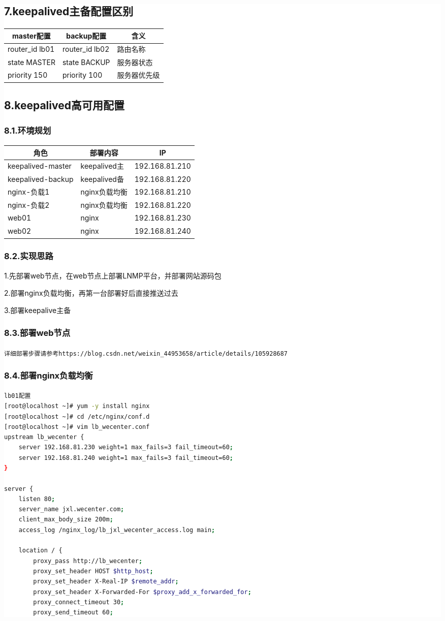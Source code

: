 ## 7.keepalived主备配置区别

| master配置     | backup配置     | 含义         |
| -------------- | -------------- | ------------ |
| router_id lb01 | router_id lb02 | 路由名称     |
| state MASTER   | state BACKUP   | 服务器状态   |
| priority 150   | priority 100   | 服务器优先级 |

## 8.keepalived高可用配置

### 8.1.环境规划

| 角色              | 部署内容      | IP             |
| ----------------- | ------------- | -------------- |
| keepalived-master | keepalived主  | 192.168.81.210 |
| keepalived-backup | keepalived备  | 192.168.81.220 |
| nginx-负载1       | nginx负载均衡 | 192.168.81.210 |
| nginx-负载2       | nginx负载均衡 | 192.168.81.220 |
| web01             | nginx         | 192.168.81.230 |
| web02             | nginx         | 192.168.81.240 |

### 8.2.实现思路

1.先部署web节点，在web节点上部署LNMP平台，并部署网站源码包

2.部署nginx负载均衡，再第一台部署好后直接推送过去

3.部署keepalive主备

### 8.3.部署web节点
```sh
详细部署步骤请参考https://blog.csdn.net/weixin_44953658/article/details/105928687
```

### 8.4.部署nginx负载均衡
```sh
lb01配置
[root@localhost ~]# yum -y install nginx 
[root@localhost ~]# cd /etc/nginx/conf.d
[root@localhost ~]# vim lb_wecenter.conf
upstream lb_wecenter {
	server 192.168.81.230 weight=1 max_fails=3 fail_timeout=60;
	server 192.168.81.240 weight=1 max_fails=3 fail_timeout=60;
}

server {
	listen 80;
	server_name jxl.wecenter.com;
	client_max_body_size 200m;
	access_log /nginx_log/lb_jxl_wecenter_access.log main;
	
	location / {
		proxy_pass http://lb_wecenter;
		proxy_set_header HOST $http_host;
		proxy_set_header X-Real-IP $remote_addr;
		proxy_set_header X-Forwarded-For $proxy_add_x_forwarded_for;
		proxy_connect_timeout 30;
		proxy_send_timeout 60;
```